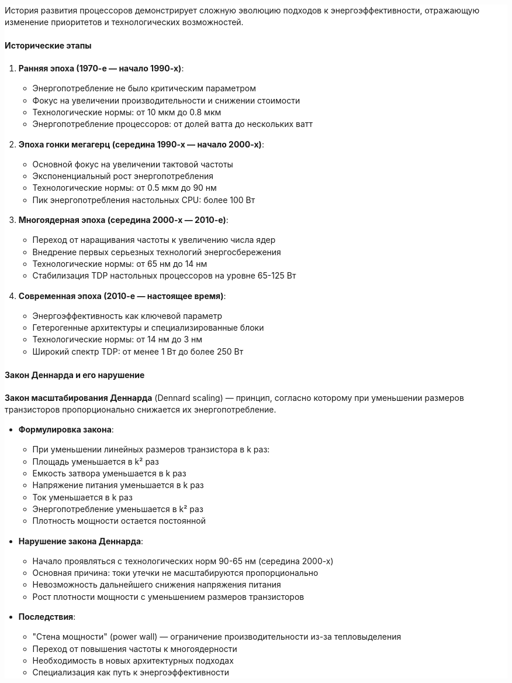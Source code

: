 История развития процессоров демонстрирует сложную эволюцию подходов к энергоэффективности, отражающую изменение приоритетов и технологических возможностей.

#### Исторические этапы

1. **Ранняя эпоха (1970-е — начало 1990-х)**:
   - Энергопотребление не было критическим параметром
   - Фокус на увеличении производительности и снижении стоимости
   - Технологические нормы: от 10 мкм до 0.8 мкм
   - Энергопотребление процессоров: от долей ватта до нескольких ватт

2. **Эпоха гонки мегагерц (середина 1990-х — начало 2000-х)**:
   - Основной фокус на увеличении тактовой частоты
   - Экспоненциальный рост энергопотребления
   - Технологические нормы: от 0.5 мкм до 90 нм
   - Пик энергопотребления настольных CPU: более 100 Вт

3. **Многоядерная эпоха (середина 2000-х — 2010-е)**:
   - Переход от наращивания частоты к увеличению числа ядер
   - Внедрение первых серьезных технологий энергосбережения
   - Технологические нормы: от 65 нм до 14 нм
   - Стабилизация TDP настольных процессоров на уровне 65-125 Вт

4. **Современная эпоха (2010-е — настоящее время)**:
   - Энергоэффективность как ключевой параметр
   - Гетерогенные архитектуры и специализированные блоки
   - Технологические нормы: от 14 нм до 3 нм
   - Широкий спектр TDP: от менее 1 Вт до более 250 Вт

#### Закон Деннарда и его нарушение

**Закон масштабирования Деннарда** (Dennard scaling) — принцип, согласно которому при уменьшении размеров транзисторов пропорционально снижается их энергопотребление.

- **Формулировка закона**:
  - При уменьшении линейных размеров транзистора в k раз:
  - Площадь уменьшается в k² раз
  - Емкость затвора уменьшается в k раз
  - Напряжение питания уменьшается в k раз
  - Ток уменьшается в k раз
  - Энергопотребление уменьшается в k² раз
  - Плотность мощности остается постоянной

- **Нарушение закона Деннарда**:
  - Начало проявляться с технологических норм 90-65 нм (середина 2000-х)
  - Основная причина: токи утечки не масштабируются пропорционально
  - Невозможность дальнейшего снижения напряжения питания
  - Рост плотности мощности с уменьшением размеров транзисторов

- **Последствия**:
  - "Стена мощности" (power wall) — ограничение производительности из-за тепловыделения
  - Переход от повышения частоты к многоядерности
  - Необходимость в новых архитектурных подходах
  - Специализация как путь к энергоэффективности
